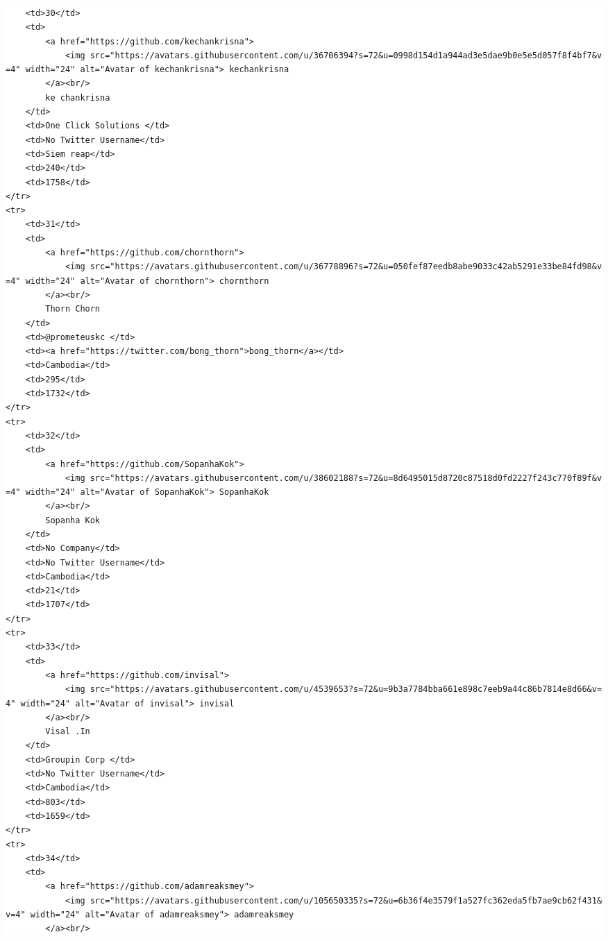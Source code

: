 		<td>30</td>
		<td>
			<a href="https://github.com/kechankrisna">
				<img src="https://avatars.githubusercontent.com/u/36706394?s=72&u=0998d154d1a944ad3e5dae9b0e5e5d057f8f4bf7&v=4" width="24" alt="Avatar of kechankrisna"> kechankrisna
			</a><br/>
			ke chankrisna
		</td>
		<td>One Click Solutions </td>
		<td>No Twitter Username</td>
		<td>Siem reap</td>
		<td>240</td>
		<td>1758</td>
	</tr>
	<tr>
		<td>31</td>
		<td>
			<a href="https://github.com/chornthorn">
				<img src="https://avatars.githubusercontent.com/u/36778896?s=72&u=050fef87eedb8abe9033c42ab5291e33be84fd98&v=4" width="24" alt="Avatar of chornthorn"> chornthorn
			</a><br/>
			Thorn Chorn
		</td>
		<td>@prometeuskc </td>
		<td><a href="https://twitter.com/bong_thorn">bong_thorn</a></td>
		<td>Cambodia</td>
		<td>295</td>
		<td>1732</td>
	</tr>
	<tr>
		<td>32</td>
		<td>
			<a href="https://github.com/SopanhaKok">
				<img src="https://avatars.githubusercontent.com/u/38602188?s=72&u=8d6495015d8720c87518d0fd2227f243c770f89f&v=4" width="24" alt="Avatar of SopanhaKok"> SopanhaKok
			</a><br/>
			Sopanha Kok
		</td>
		<td>No Company</td>
		<td>No Twitter Username</td>
		<td>Cambodia</td>
		<td>21</td>
		<td>1707</td>
	</tr>
	<tr>
		<td>33</td>
		<td>
			<a href="https://github.com/invisal">
				<img src="https://avatars.githubusercontent.com/u/4539653?s=72&u=9b3a7784bba661e898c7eeb9a44c86b7814e8d66&v=4" width="24" alt="Avatar of invisal"> invisal
			</a><br/>
			Visal .In
		</td>
		<td>Groupin Corp </td>
		<td>No Twitter Username</td>
		<td>Cambodia</td>
		<td>803</td>
		<td>1659</td>
	</tr>
	<tr>
		<td>34</td>
		<td>
			<a href="https://github.com/adamreaksmey">
				<img src="https://avatars.githubusercontent.com/u/105650335?s=72&u=6b36f4e3579f1a527fc362eda5fb7ae9cb62f431&v=4" width="24" alt="Avatar of adamreaksmey"> adamreaksmey
			</a><br/>